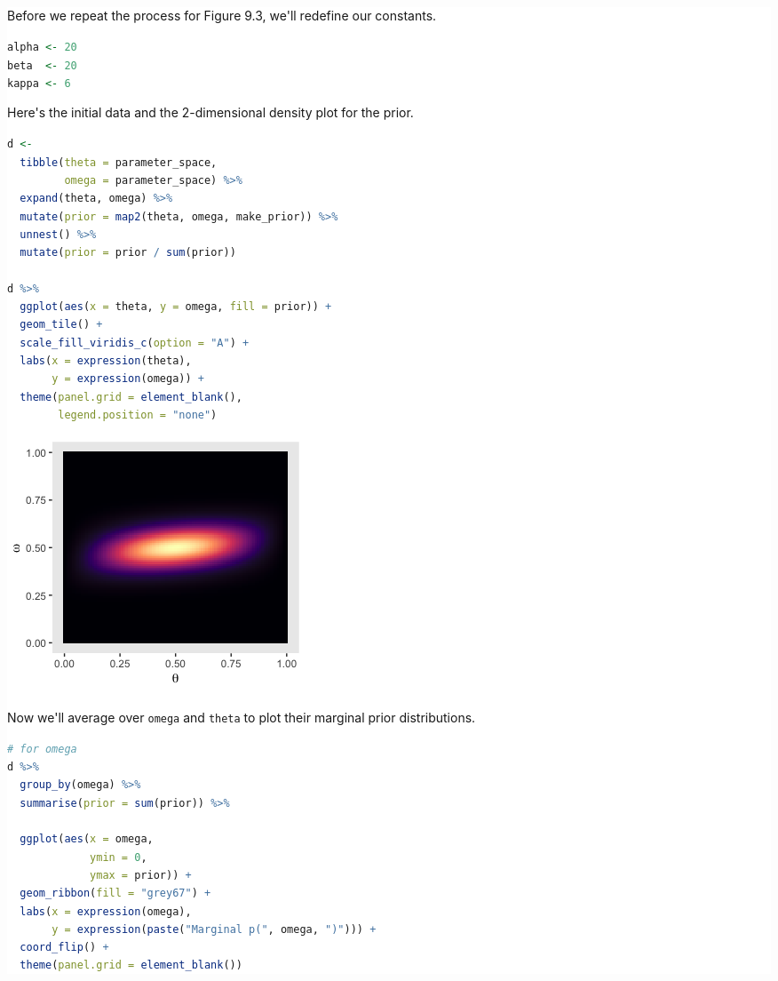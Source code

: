 Before we repeat the process for Figure 9.3, we'll redefine our constants.

``` r
alpha <- 20
beta  <- 20
kappa <- 6
```

Here's the initial data and the 2-dimensional density plot for the prior.

``` r
d <-
  tibble(theta = parameter_space,
         omega = parameter_space) %>%
  expand(theta, omega) %>% 
  mutate(prior = map2(theta, omega, make_prior)) %>% 
  unnest() %>% 
  mutate(prior = prior / sum(prior))

d %>% 
  ggplot(aes(x = theta, y = omega, fill = prior)) +
  geom_tile() +
  scale_fill_viridis_c(option = "A") +
  labs(x = expression(theta),
       y = expression(omega)) +
  theme(panel.grid = element_blank(),
        legend.position = "none")
```

![](09_files/figure-markdown_github/unnamed-chunk-16-1.png)

Now we'll average over `omega` and `theta` to plot their marginal prior distributions.

``` r
# for omega
d %>%
  group_by(omega) %>% 
  summarise(prior = sum(prior)) %>% 
  
  ggplot(aes(x = omega,
             ymin = 0,
             ymax = prior)) +
  geom_ribbon(fill = "grey67") +
  labs(x = expression(omega),
       y = expression(paste("Marginal p(", omega, ")"))) +
  coord_flip() +
  theme(panel.grid = element_blank())
```
